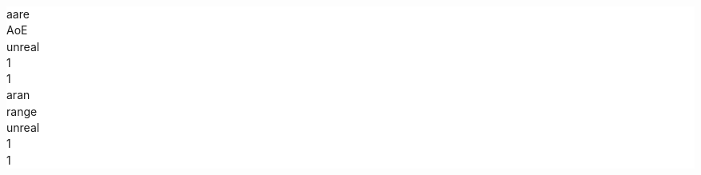 </div></td>
<td><div class="vindit-align-left">

</div></td>
<td><div class="vindit-align-left">

</div></td>
</tr>
<tr class="odd">
<td><div class="vindit-align-left">
aare
</div></td>
<td><div class="vindit-align-left">
AoE
</div></td>
<td><div class="vindit-align-left">

</div></td>
<td><div class="vindit-align-left">
unreal
</div></td>
<td><div class="vindit-align-right">
1
</div></td>
<td><div class="vindit-align-right">
1
</div></td>
<td><div class="vindit-align-left">

</div></td>
<td><div class="vindit-align-left">

</div></td>
<td><div class="vindit-align-left">

</div></td>
</tr>
<tr class="even">
<td><div class="vindit-align-left">
aran
</div></td>
<td><div class="vindit-align-left">
range
</div></td>
<td><div class="vindit-align-left">

</div></td>
<td><div class="vindit-align-left">
unreal
</div></td>
<td><div class="vindit-align-right">
1
</div></td>
<td><div class="vindit-align-right">
1
</div></td>
<td><div class="vindit-align-left">
